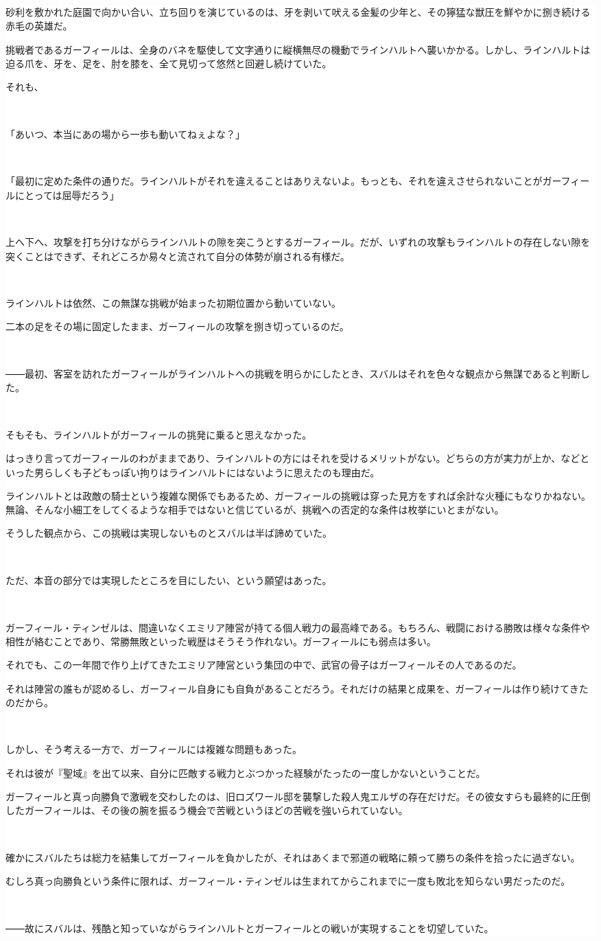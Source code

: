 砂利を敷かれた庭園で向かい合い、立ち回りを演じているのは、牙を剥いて吠える金髪の少年と、その獰猛な獣圧を鮮やかに捌き続ける赤毛の英雄だ。

挑戦者であるガーフィールは、全身のバネを駆使して文字通りに縦横無尽の機動でラインハルトへ襲いかかる。しかし、ラインハルトは迫る爪を、牙を、足を、肘を膝を、全て見切って悠然と回避し続けていた。

それも、

　

「あいつ、本当にあの場から一歩も動いてねぇよな？」

　

「最初に定めた条件の通りだ。ラインハルトがそれを違えることはありえないよ。もっとも、それを違えさせられないことがガーフィールにとっては屈辱だろう」

　

上へ下へ、攻撃を打ち分けながらラインハルトの隙を突こうとするガーフィール。だが、いずれの攻撃もラインハルトの存在しない隙を突くことはできず、それどころか易々と流されて自分の体勢が崩される有様だ。

　

ラインハルトは依然、この無謀な挑戦が始まった初期位置から動いていない。

二本の足をその場に固定したまま、ガーフィールの攻撃を捌き切っているのだ。

　

――最初、客室を訪れたガーフィールがラインハルトへの挑戦を明らかにしたとき、スバルはそれを色々な観点から無謀であると判断した。

　

そもそも、ラインハルトがガーフィールの挑発に乗ると思えなかった。

はっきり言ってガーフィールのわがままであり、ラインハルトの方にはそれを受けるメリットがない。どちらの方が実力が上か、などといった男らしくも子どもっぽい拘りはラインハルトにはないように思えたのも理由だ。

ラインハルトとは政敵の騎士という複雑な関係でもあるため、ガーフィールの挑戦は穿った見方をすれば余計な火種にもなりかねない。無論、そんな小細工をしてくるような相手ではないと信じているが、挑戦への否定的な条件は枚挙にいとまがない。

そうした観点から、この挑戦は実現しないものとスバルは半ば諦めていた。

　

ただ、本音の部分では実現したところを目にしたい、という願望はあった。

　

ガーフィール・ティンゼルは、間違いなくエミリア陣営が持てる個人戦力の最高峰である。もちろん、戦闘における勝敗は様々な条件や相性が絡むことであり、常勝無敗といった戦歴はそうそう作れない。ガーフィールにも弱点は多い。

それでも、この一年間で作り上げてきたエミリア陣営という集団の中で、武官の骨子はガーフィールその人であるのだ。

それは陣営の誰もが認めるし、ガーフィール自身にも自負があることだろう。それだけの結果と成果を、ガーフィールは作り続けてきたのだから。

　

しかし、そう考える一方で、ガーフィールには複雑な問題もあった。

それは彼が『聖域』を出て以来、自分に匹敵する戦力とぶつかった経験がたったの一度しかないということだ。

ガーフィールと真っ向勝負で激戦を交わしたのは、旧ロズワール邸を襲撃した殺人鬼エルザの存在だけだ。その彼女すらも最終的に圧倒したガーフィールは、その後の腕を振るう機会で苦戦というほどの苦戦を強いられていない。

　

確かにスバルたちは総力を結集してガーフィールを負かしたが、それはあくまで邪道の戦略に頼って勝ちの条件を拾ったに過ぎない。

むしろ真っ向勝負という条件に限れば、ガーフィール・ティンゼルは生まれてからこれまでに一度も敗北を知らない男だったのだ。

　

――故にスバルは、残酷と知っていながらラインハルトとガーフィールとの戦いが実現することを切望していた。
